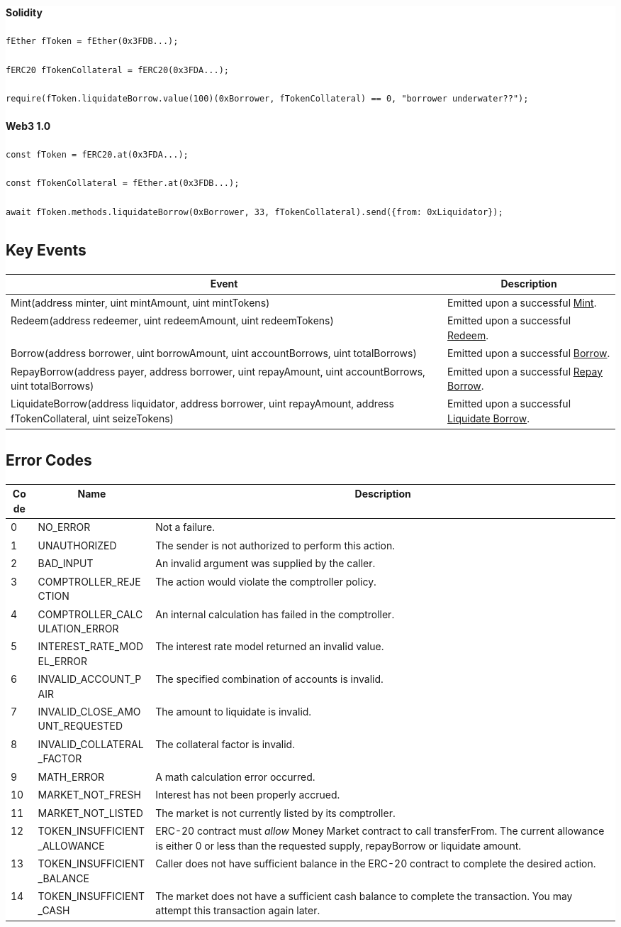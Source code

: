 #### Solidity

```solidity
fEther fToken = fEther(0x3FDB...);

fERC20 fTokenCollateral = fERC20(0x3FDA...);

require(fToken.liquidateBorrow.value(100)(0xBorrower, fTokenCollateral) == 0, "borrower underwater??");
```

#### Web3 1.0

```solidity
const fToken = fERC20.at(0x3FDA...);

const fTokenCollateral = fEther.at(0x3FDB...);

await fToken.methods.liquidateBorrow(0xBorrower, 33, fTokenCollateral).send({from: 0xLiquidator});
```

## Key Events

| Event                                                                                                               | Description                                                                                           |
| ------------------------------------------------------------------------------------------------------------------- | ----------------------------------------------------------------------------------------------------- |
| Mint(address minter, uint mintAmount, uint mintTokens)                                                              | Emitted upon a successful [Mint](https://compound.finance/docs/fTokens#mint).                         |
| Redeem(address redeemer, uint redeemAmount, uint redeemTokens)                                                      | Emitted upon a successful [Redeem](https://compound.finance/docs/fTokens#redeem).                     |
| Borrow(address borrower, uint borrowAmount, uint accountBorrows, uint totalBorrows)                                 | Emitted upon a successful [Borrow](https://compound.finance/docs/fTokens#borrow).                     |
| RepayBorrow(address payer, address borrower, uint repayAmount, uint accountBorrows, uint totalBorrows)              | Emitted upon a successful [Repay Borrow](https://compound.finance/docs/fTokens#repay-borrow).         |
| LiquidateBorrow(address liquidator, address borrower, uint repayAmount, address fTokenCollateral, uint seizeTokens) | Emitted upon a successful [Liquidate Borrow](https://compound.finance/docs/fTokens#liquidate-borrow). |

## Error Codes

| Code | Name                           | Description                                                                                                                                                                    |
| ---- | ------------------------------ | ------------------------------------------------------------------------------------------------------------------------------------------------------------------------------ |
| 0    | NO_ERROR                       | Not a failure.                                                                                                                                                                 |
| 1    | UNAUTHORIZED                   | The sender is not authorized to perform this action.                                                                                                                           |
| 2    | BAD_INPUT                      | An invalid argument was supplied by the caller.                                                                                                                                |
| 3    | COMPTROLLER_REJECTION          | The action would violate the comptroller policy.                                                                                                                               |
| 4    | COMPTROLLER_CALCULATION_ERROR  | An internal calculation has failed in the comptroller.                                                                                                                         |
| 5    | INTEREST_RATE_MODEL_ERROR      | The interest rate model returned an invalid value.                                                                                                                             |
| 6    | INVALID_ACCOUNT_PAIR           | The specified combination of accounts is invalid.                                                                                                                              |
| 7    | INVALID_CLOSE_AMOUNT_REQUESTED | The amount to liquidate is invalid.                                                                                                                                            |
| 8    | INVALID_COLLATERAL_FACTOR      | The collateral factor is invalid.                                                                                                                                              |
| 9    | MATH_ERROR                     | A math calculation error occurred.                                                                                                                                             |
| 10   | MARKET_NOT_FRESH               | Interest has not been properly accrued.                                                                                                                                        |
| 11   | MARKET_NOT_LISTED              | The market is not currently listed by its comptroller.                                                                                                                         |
| 12   | TOKEN_INSUFFICIENT_ALLOWANCE   | ERC-20 contract must _allow_ Money Market contract to call transferFrom. The current allowance is either 0 or less than the requested supply, repayBorrow or liquidate amount. |
| 13   | TOKEN_INSUFFICIENT_BALANCE     | Caller does not have sufficient balance in the ERC-20 contract to complete the desired action.                                                                                 |
| 14   | TOKEN_INSUFFICIENT_CASH        | The market does not have a sufficient cash balance to complete the transaction. You may attempt this transaction again later.                                                  |